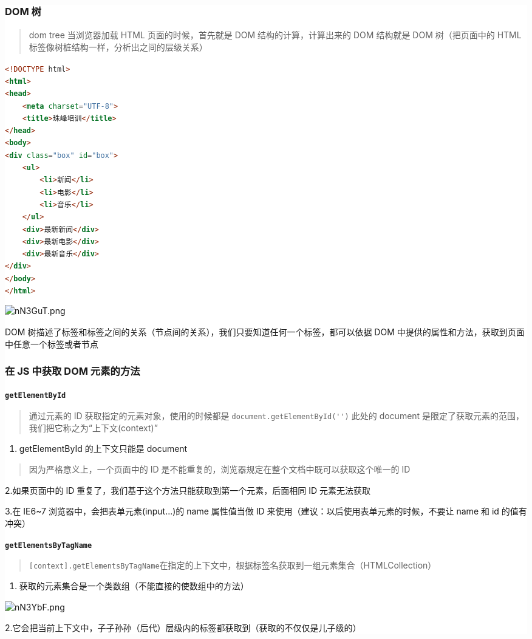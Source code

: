 ```JavaScript
```

### DOM 树

> dom tree 当浏览器加载 HTML 页面的时候，首先就是 DOM 结构的计算，计算出来的 DOM 结构就是 DOM 树（把页面中的 HTML 标签像树桩结构一样，分析出之间的层级关系）

```HTML
<!DOCTYPE html>
<html>
<head>
    <meta charset="UTF-8">
    <title>珠峰培训</title>
</head>
<body>
<div class="box" id="box">
    <ul>
        <li>新闻</li>
        <li>电影</li>
        <li>音乐</li>
    </ul>
    <div>最新新闻</div>
    <div>最新电影</div>
    <div>最新音乐</div>
</div>
</body>
</html>
```

![nN3GuT.png](https://s2.ax1x.com/2019/09/10/nN3GuT.png)

DOM 树描述了标签和标签之间的关系（节点间的关系），我们只要知道任何一个标签，都可以依据 DOM 中提供的属性和方法，获取到页面中任意一个标签或者节点

### 在 JS 中获取 DOM 元素的方法

**`getElementById`**

> 通过元素的 ID 获取指定的元素对象，使用的时候都是 `document.getElementById('')` 此处的 document 是限定了获取元素的范围，我们把它称之为“上下文(context)”

1. getElementById 的上下文只能是 document

> 因为严格意义上，一个页面中的 ID 是不能重复的，浏览器规定在整个文档中既可以获取这个唯一的 ID

2.如果页面中的 ID 重复了，我们基于这个方法只能获取到第一个元素，后面相同 ID 元素无法获取

3.在 IE6~7 浏览器中，会把表单元素(input...)的 name 属性值当做 ID 来使用（建议：以后使用表单元素的时候，不要让 name 和 id 的值有冲突）

**`getElementsByTagName`**

> `[context].getElementsByTagName`在指定的上下文中，根据标签名获取到一组元素集合（HTMLCollection）

1. 获取的元素集合是一个类数组（不能直接的使数组中的方法）

![nN3YbF.png](https://s2.ax1x.com/2019/09/10/nN3YbF.png)

2.它会把当前上下文中，子子孙孙（后代）层级内的标签都获取到（获取的不仅仅是儿子级的）
